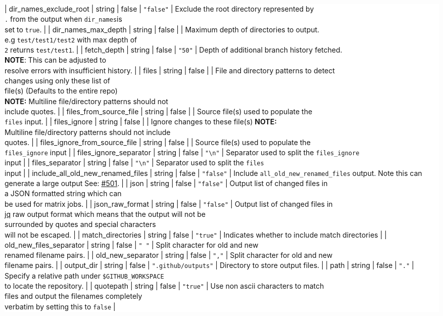 |      dir\_names\_exclude\_root       | string |  false   |      `"false"`      |                                                                   Exclude the root directory represented by<br> `.` from the output when `dir_names`is<br>set to `true`.                                                                    |
|        dir\_names\_max\_depth        | string |  false   |                     |                                                              Maximum depth of directories to output.<br> e.g `test/test1/test2` with max depth of<br>`2` returns `test/test1`.                                                              |
|            fetch\_depth            | string |  false   |       `"50"`        |                                                       Depth of additional branch history fetched.<br> **NOTE**: This can be adjusted to<br>resolve errors with insufficient history.                                                        |
|               files               | string |  false   |                     |                     File and directory patterns to detect<br> changes using only these list of<br> file(s) (Defaults to the entire repo)<br> **NOTE:** Multiline file/directory patterns should not<br>include quotes.                      |
|      files\_from\_source\_file       | string |  false   |                     |                                                                                            Source file(s) used to populate the<br>`files` input.                                                                                            |
|           files\_ignore            | string |  false   |                     |                                                                Ignore changes to these file(s) **NOTE:**<br> Multiline file/directory patterns should not include<br>quotes.                                                                |
|   files\_ignore\_from\_source\_file   | string |  false   |                     |                                                                                         Source file(s) used to populate the<br>`files_ignore` input                                                                                         |
|      files\_ignore\_separator       | string |  false   |       `"\n"`        |                                                                                             Separator used to split the `files_ignore`<br>input                                                                                             |
|          files\_separator          | string |  false   |       `"\n"`        |                                                                                                Separator used to split the `files`<br>input                                                                                                 |
| include\_all\_old\_new\_renamed\_files | string |  false   |      `"false"`      |                                          Include `all_old_new_renamed_files` output. Note this can<br>generate a large output See: [#501](https://github.com/tj-actions/changed-files/issues/501).                                          |
|               json                | string |  false   |      `"false"`      |                                                                      Output list of changed files in<br> a JSON formatted string which can<br>be used for matrix jobs.                                                                      |
|          json\_raw\_format          | string |  false   |      `"false"`      |                     Output list of changed files in<br> [jq](https://devdocs.io/jq/) raw output format which means that the output will not be<br> surrounded by quotes and special characters<br>will not be escaped.                      |
|         match\_directories         | string |  false   |      `"true"`       |                                                                                               Indicates whether to include match directories                                                                                                |
|      old\_new\_files\_separator      | string |  false   |        `" "`        |                                                                                         Split character for old and new<br>renamed filename pairs.                                                                                          |
|         old\_new\_separator         | string |  false   |        `","`        |                                                                                             Split character for old and new<br>filename pairs.                                                                                              |
|            output\_dir             | string |  false   | `".github/outputs"` |                                                                                                      Directory to store output files.                                                                                                       |
|               path                | string |  false   |        `"."`        |                                                                               Specify a relative path under `$GITHUB_WORKSPACE`<br>to locate the repository.                                                                                |
|             quotepath             | string |  false   |      `"true"`       |                                                           Use non ascii characters to match<br> files and output the filenames completely<br>verbatim by setting this to `false`                                                            |